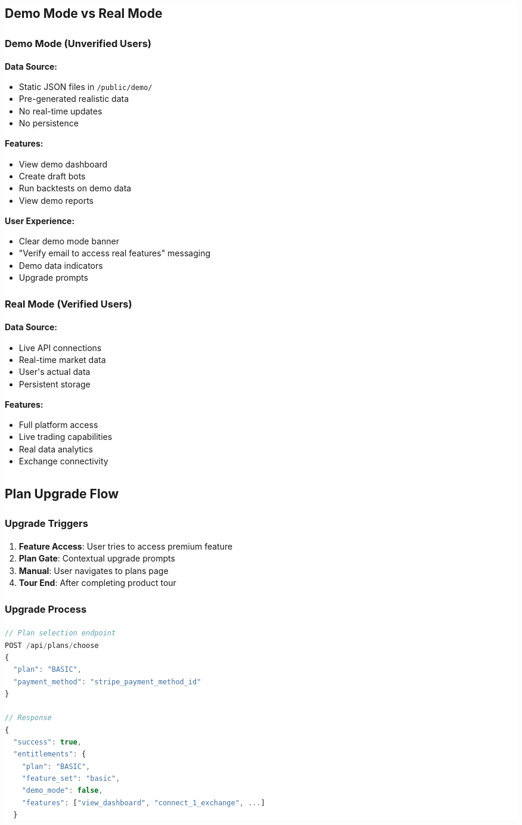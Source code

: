 ## Demo Mode vs Real Mode

### Demo Mode (Unverified Users)

**Data Source:**
- Static JSON files in `/public/demo/`
- Pre-generated realistic data
- No real-time updates
- No persistence

**Features:**
- View demo dashboard
- Create draft bots
- Run backtests on demo data
- View demo reports

**User Experience:**
- Clear demo mode banner
- "Verify email to access real features" messaging
- Demo data indicators
- Upgrade prompts

### Real Mode (Verified Users)

**Data Source:**
- Live API connections
- Real-time market data
- User's actual data
- Persistent storage

**Features:**
- Full platform access
- Live trading capabilities
- Real data analytics
- Exchange connectivity

## Plan Upgrade Flow

### Upgrade Triggers

1. **Feature Access**: User tries to access premium feature
2. **Plan Gate**: Contextual upgrade prompts
3. **Manual**: User navigates to plans page
4. **Tour End**: After completing product tour

### Upgrade Process

```typescript
// Plan selection endpoint
POST /api/plans/choose
{
  "plan": "BASIC",
  "payment_method": "stripe_payment_method_id"
}

// Response
{
  "success": true,
  "entitlements": {
    "plan": "BASIC",
    "feature_set": "basic",
    "demo_mode": false,
    "features": ["view_dashboard", "connect_1_exchange", ...]
  }
```